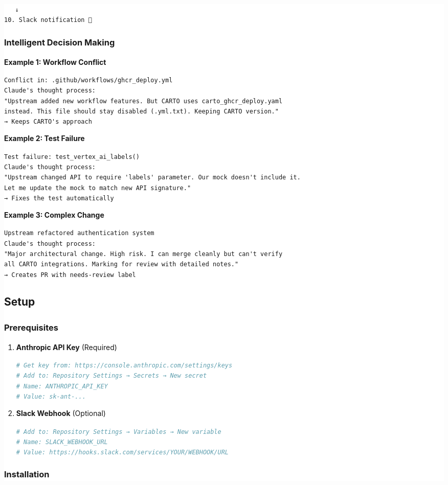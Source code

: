 ```
   ↓
10. Slack notification 📢
```

### Intelligent Decision Making

**Example 1: Workflow Conflict**
```
Conflict in: .github/workflows/ghcr_deploy.yml
Claude's thought process:
"Upstream added new workflow features. But CARTO uses carto_ghcr_deploy.yaml
instead. This file should stay disabled (.yml.txt). Keeping CARTO version."
→ Keeps CARTO's approach
```

**Example 2: Test Failure**
```
Test failure: test_vertex_ai_labels()
Claude's thought process:
"Upstream changed API to require 'labels' parameter. Our mock doesn't include it.
Let me update the mock to match new API signature."
→ Fixes the test automatically
```

**Example 3: Complex Change**
```
Upstream refactored authentication system
Claude's thought process:
"Major architectural change. High risk. I can merge cleanly but can't verify
all CARTO integrations. Marking for review with detailed notes."
→ Creates PR with needs-review label
```

## Setup

### Prerequisites

1. **Anthropic API Key** (Required)
   ```bash
   # Get key from: https://console.anthropic.com/settings/keys
   # Add to: Repository Settings → Secrets → New secret
   # Name: ANTHROPIC_API_KEY
   # Value: sk-ant-...
   ```

2. **Slack Webhook** (Optional)
   ```bash
   # Add to: Repository Settings → Variables → New variable
   # Name: SLACK_WEBHOOK_URL
   # Value: https://hooks.slack.com/services/YOUR/WEBHOOK/URL
   ```

### Installation
